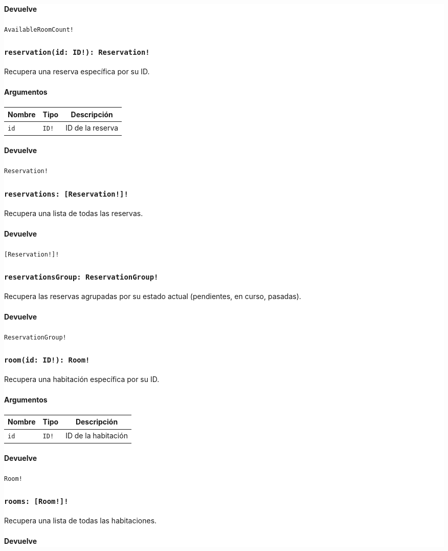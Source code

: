 #### Devuelve

`AvailableRoomCount!`

### `reservation(id: ID!): Reservation!`

Recupera una reserva específica por su ID.

#### Argumentos

| Nombre | Tipo  | Descripción      |
| ------ | ----- | ---------------- |
| `id`   | `ID!` | ID de la reserva |

#### Devuelve

`Reservation!`

### `reservations: [Reservation!]!`

Recupera una lista de todas las reservas.

#### Devuelve

`[Reservation!]!`

### `reservationsGroup: ReservationGroup!`

Recupera las reservas agrupadas por su estado actual (pendientes, en curso, pasadas).

#### Devuelve

`ReservationGroup!`

### `room(id: ID!): Room!`

Recupera una habitación específica por su ID.

#### Argumentos

| Nombre | Tipo  | Descripción         |
| ------ | ----- | ------------------- |
| `id`   | `ID!` | ID de la habitación |

#### Devuelve

`Room!`

### `rooms: [Room!]!`

Recupera una lista de todas las habitaciones.

#### Devuelve
